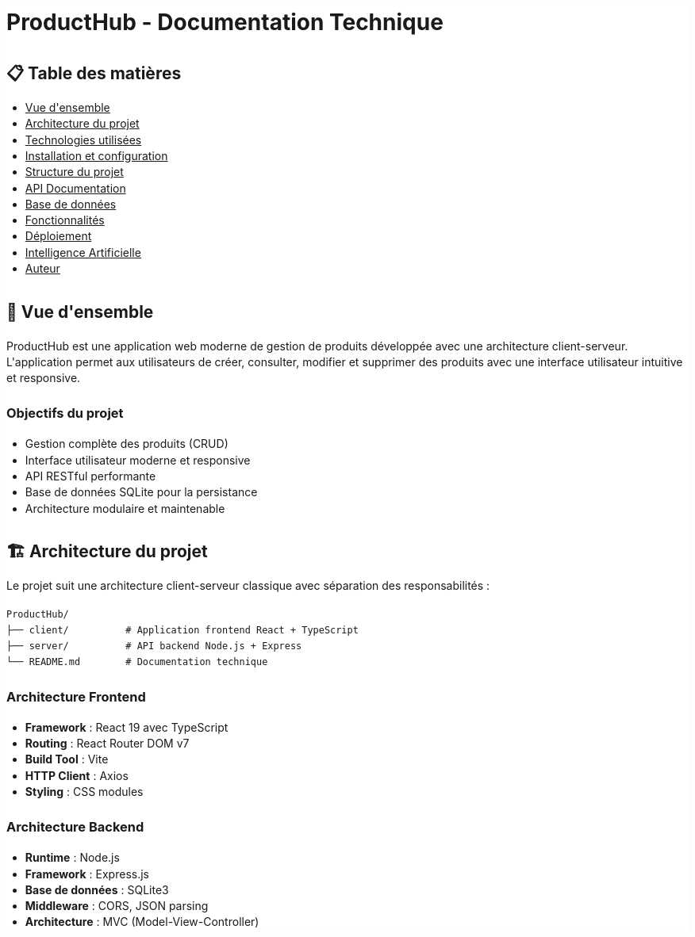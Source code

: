 # ProductHub - Documentation Technique

## 📋 Table des matières
- [Vue d'ensemble](#vue-densemble)
- [Architecture du projet](#architecture-du-projet)
- [Technologies utilisées](#technologies-utilisées)
- [Installation et configuration](#installation-et-configuration)
- [Structure du projet](#structure-du-projet)
- [API Documentation](#api-documentation)
- [Base de données](#base-de-données)
- [Fonctionnalités](#fonctionnalités)
- [Déploiement](#déploiement)
- [Intelligence Artificielle](#intelligence-artificielle)
- [Auteur](#auteur)

## 🎯 Vue d'ensemble

ProductHub est une application web moderne de gestion de produits développée avec une architecture client-serveur. L'application permet aux utilisateurs de créer, consulter, modifier et supprimer des produits avec une interface utilisateur intuitive et responsive.

### Objectifs du projet
- Gestion complète des produits (CRUD)
- Interface utilisateur moderne et responsive
- API RESTful performante
- Base de données SQLite pour la persistance
- Architecture modulaire et maintenable

## 🏗️ Architecture du projet

Le projet suit une architecture client-serveur classique avec séparation des responsabilités :

```
ProductHub/
├── client/          # Application frontend React + TypeScript
├── server/          # API backend Node.js + Express
└── README.md        # Documentation technique
```

### Architecture Frontend
- **Framework** : React 19 avec TypeScript
- **Routing** : React Router DOM v7
- **Build Tool** : Vite
- **HTTP Client** : Axios
- **Styling** : CSS modules

### Architecture Backend
- **Runtime** : Node.js
- **Framework** : Express.js
- **Base de données** : SQLite3
- **Middleware** : CORS, JSON parsing
- **Architecture** : MVC (Model-View-Controller)
